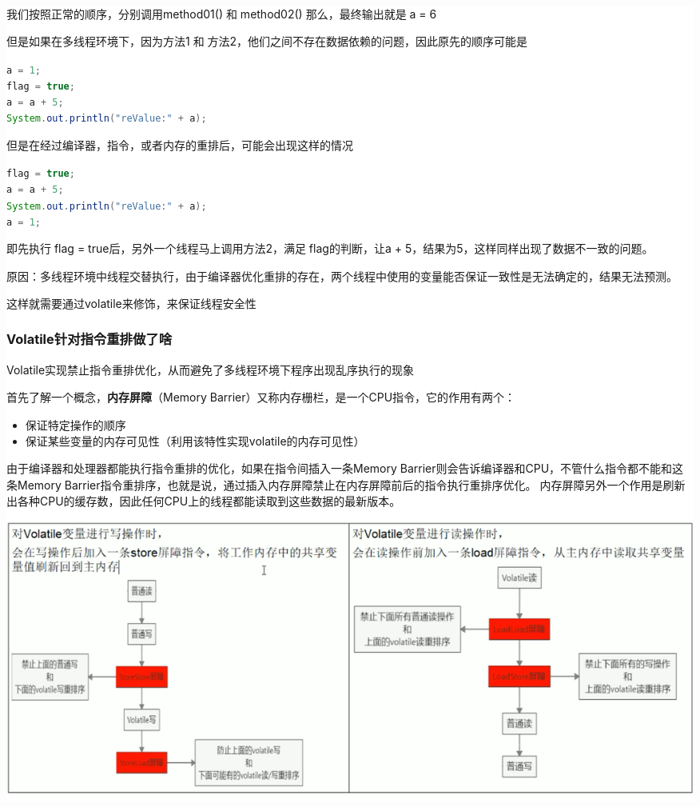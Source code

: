 我们按照正常的顺序，分别调用method01() 和 method02() 那么，最终输出就是 a = 6

但是如果在多线程环境下，因为方法1 和 方法2，他们之间不存在数据依赖的问题，因此原先的顺序可能是

```java
a = 1;
flag = true;
a = a + 5;
System.out.println("reValue:" + a);
```

但是在经过编译器，指令，或者内存的重排后，可能会出现这样的情况

```java
flag = true;
a = a + 5;
System.out.println("reValue:" + a);
a = 1;
```

即先执行 flag = true后，另外一个线程马上调用方法2，满足 flag的判断，让a + 5，结果为5，这样同样出现了数据不一致的问题。

原因：多线程环境中线程交替执行，由于编译器优化重排的存在，两个线程中使用的变量能否保证一致性是无法确定的，结果无法预测。

这样就需要通过volatile来修饰，来保证线程安全性

### Volatile针对指令重排做了啥

Volatile实现禁止指令重排优化，从而避免了多线程环境下程序出现乱序执行的现象

首先了解一个概念，**内存屏障**（Memory Barrier）又称内存栅栏，是一个CPU指令，它的作用有两个：

- 保证特定操作的顺序
- 保证某些变量的内存可见性（利用该特性实现volatile的内存可见性）

由于编译器和处理器都能执行指令重排的优化，如果在指令间插入一条Memory Barrier则会告诉编译器和CPU，不管什么指令都不能和这条Memory Barrier指令重排序，也就是说，通过插入内存屏障禁止在内存屏障前后的指令执行重排序优化。 内存屏障另外一个作用是刷新出各种CPU的缓存数，因此任何CPU上的线程都能读取到这些数据的最新版本。

![image-20200310162654437](../../pics/juc/volatile/image-20200310162654437.png)
